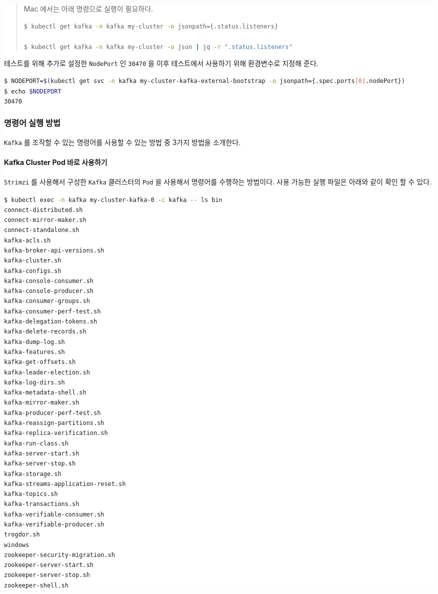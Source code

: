 > Mac 에서는 아래 명령으로 실행이 필요하다.
>
> ```bash
> $ kubectl get kafka -n kafka my-cluster -o jsonpath={.status.listeners}
> 
> $ kubectl get kafka -n kafka my-cluster -o json | jq -r ".status.listeners"
> ```

테스트를 위해 추가로 설정한 `NodePort` 인 `30470` 을 이후 테스트에서 사용하기 위해 환경변수로 지정해 준다.  

```bash
$ NODEPORT=$(kubectl get svc -n kafka my-cluster-kafka-external-bootstrap -o jsonpath={.spec.ports[0].nodePort})
$ echo $NODEPORT
30470
```  

### 명령어 실행 방법
`Kafka` 를 조작할 수 있는 명령어를 사용할 수 있는 방법 중 3가지 방법을 소개한다.  


#### Kafka Cluster Pod 바로 사용하기
`Strimzi` 를 사용해서 구성한 `Kafka` 클러스터의 `Pod` 을 사용해서 명령어를 수행하는 방법이다. 
사용 가능한 실행 파일은 아래와 같이 확인 할 수 있다.  

```bash
$ kubectl exec -n kafka my-cluster-kafka-0 -c kafka -- ls bin
connect-distributed.sh
connect-mirror-maker.sh
connect-standalone.sh
kafka-acls.sh
kafka-broker-api-versions.sh
kafka-cluster.sh
kafka-configs.sh
kafka-console-consumer.sh
kafka-console-producer.sh
kafka-consumer-groups.sh
kafka-consumer-perf-test.sh
kafka-delegation-tokens.sh
kafka-delete-records.sh
kafka-dump-log.sh
kafka-features.sh
kafka-get-offsets.sh
kafka-leader-election.sh
kafka-log-dirs.sh
kafka-metadata-shell.sh
kafka-mirror-maker.sh
kafka-producer-perf-test.sh
kafka-reassign-partitions.sh
kafka-replica-verification.sh
kafka-run-class.sh
kafka-server-start.sh
kafka-server-stop.sh
kafka-storage.sh
kafka-streams-application-reset.sh
kafka-topics.sh
kafka-transactions.sh
kafka-verifiable-consumer.sh
kafka-verifiable-producer.sh
trogdor.sh
windows
zookeeper-security-migration.sh
zookeeper-server-start.sh
zookeeper-server-stop.sh
zookeeper-shell.sh
```  